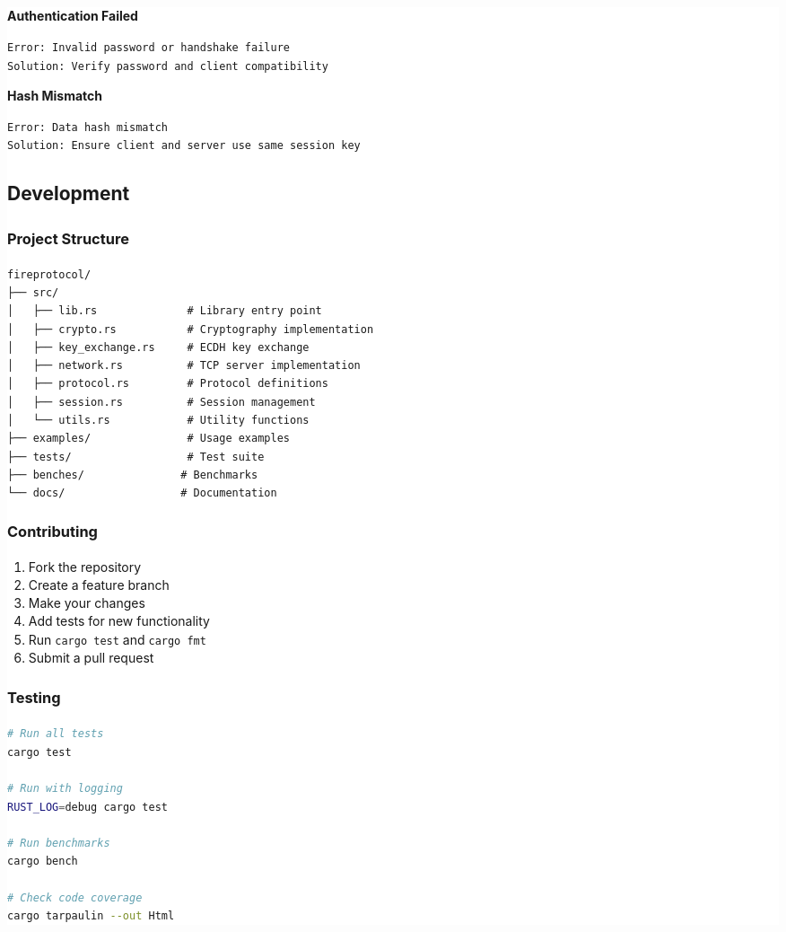 **Authentication Failed**
```
Error: Invalid password or handshake failure
Solution: Verify password and client compatibility
```

**Hash Mismatch**
```
Error: Data hash mismatch
Solution: Ensure client and server use same session key
```

## Development

### Project Structure

```
fireprotocol/
├── src/
│   ├── lib.rs              # Library entry point
│   ├── crypto.rs           # Cryptography implementation
│   ├── key_exchange.rs     # ECDH key exchange
│   ├── network.rs          # TCP server implementation
│   ├── protocol.rs         # Protocol definitions
│   ├── session.rs          # Session management
│   └── utils.rs            # Utility functions
├── examples/               # Usage examples
├── tests/                  # Test suite
├── benches/               # Benchmarks
└── docs/                  # Documentation
```

### Contributing

1. Fork the repository
2. Create a feature branch
3. Make your changes
4. Add tests for new functionality
5. Run `cargo test` and `cargo fmt`
6. Submit a pull request

### Testing

```bash
# Run all tests
cargo test

# Run with logging
RUST_LOG=debug cargo test

# Run benchmarks
cargo bench

# Check code coverage
cargo tarpaulin --out Html
```
